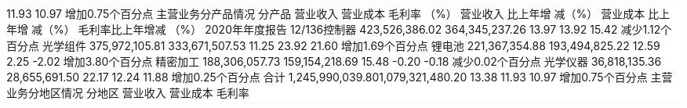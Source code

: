 11.93
10.97
增加0.75个百分点
主营业务分产品情况
分产品
营业收入
营业成本
毛利率
（%）
营业收入
比上年增
减（%）
营业成本
比上年增
减（%）
毛利率比上年增减
（%）
2020年年度报告
12/136控制器
423,526,386.02
364,345,237.26
13.97
13.92
15.42
减少1.12个百分点
光学组件
375,972,105.81
333,671,507.53
11.25
23.92
21.60
增加1.69个百分点
锂电池
221,367,354.88
193,494,825.22
12.59
2.25
-2.02
增加3.80个百分点
精密加工
188,306,057.73
159,154,218.69
15.48
-0.20
-0.18
减少0.02个百分点
光学仪器
36,818,135.36
28,655,691.50
22.17
12.24
11.88
增加0.25个百分点
合计
1,245,990,039.801,079,321,480.20
13.38
11.93
10.97
增加0.75个百分点
主营业务分地区情况
分地区
营业收入
营业成本
毛利率